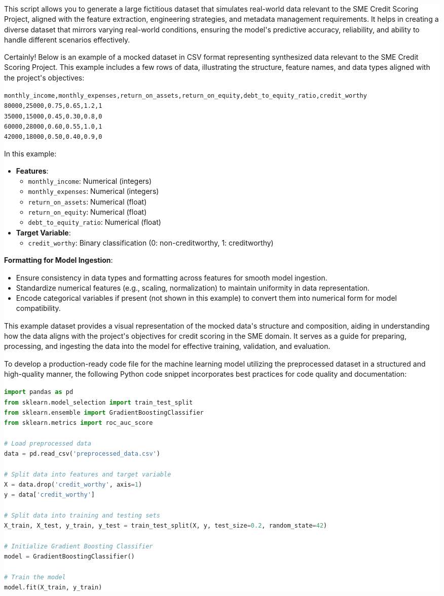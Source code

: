 This script allows you to generate a large fictitious dataset that simulates real-world data relevant to the SME Credit Scoring Project, aligned with the feature extraction, engineering strategies, and metadata management requirements. It helps in creating a diverse dataset that mirrors varying real-world conditions, ensuring the model's predictive accuracy, reliability, and ability to handle different scenarios effectively.

Certainly! Below is an example of a mocked dataset in CSV format representing synthesized data relevant to the SME Credit Scoring Project. This example includes a few rows of data, illustrating the structure, feature names, and data types aligned with the project's objectives:

```plaintext
monthly_income,monthly_expenses,return_on_assets,return_on_equity,debt_to_equity_ratio,credit_worthy
80000,25000,0.75,0.65,1.2,1
35000,15000,0.45,0.30,0.8,0
60000,28000,0.60,0.55,1.0,1
42000,18000,0.50,0.40,0.9,0
```

In this example:
- **Features**:
  - `monthly_income`: Numerical (integers)
  - `monthly_expenses`: Numerical (integers)
  - `return_on_assets`: Numerical (float)
  - `return_on_equity`: Numerical (float)
  - `debt_to_equity_ratio`: Numerical (float)
- **Target Variable**:
  - `credit_worthy`: Binary classification (0: non-creditworthy, 1: creditworthy)

**Formatting for Model Ingestion**:
- Ensure consistency in data types and formatting across features for smooth model ingestion.
- Standardize numerical features (e.g., scaling, normalization) to maintain uniformity in data representation.
- Encode categorical variables if present (not shown in this example) to convert them into numerical form for model compatibility.

This example dataset provides a visual representation of the mocked data's structure and composition, aiding in understanding how the data aligns with the project's objectives for credit scoring in the SME domain. It serves as a guide for preparing, processing, and ingesting the data into the model for effective training, validation, and evaluation.

To develop a production-ready code file for the machine learning model utilizing the preprocessed dataset in a structured and high-quality manner, the following Python code snippet incorporates best practices for code quality and documentation:

```python
import pandas as pd
from sklearn.model_selection import train_test_split
from sklearn.ensemble import GradientBoostingClassifier
from sklearn.metrics import roc_auc_score

# Load preprocessed data
data = pd.read_csv('preprocessed_data.csv')

# Split data into features and target variable
X = data.drop('credit_worthy', axis=1)
y = data['credit_worthy']

# Split data into training and testing sets
X_train, X_test, y_train, y_test = train_test_split(X, y, test_size=0.2, random_state=42)

# Initialize Gradient Boosting Classifier
model = GradientBoostingClassifier()

# Train the model
model.fit(X_train, y_train)

```